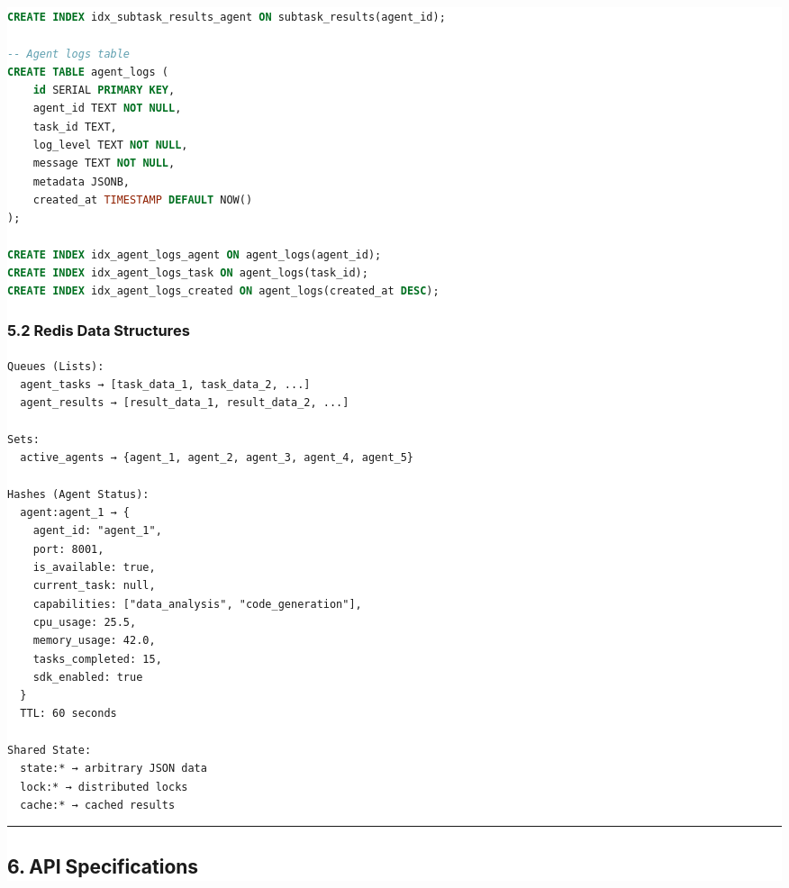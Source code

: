 ```sql
CREATE INDEX idx_subtask_results_agent ON subtask_results(agent_id);

-- Agent logs table
CREATE TABLE agent_logs (
    id SERIAL PRIMARY KEY,
    agent_id TEXT NOT NULL,
    task_id TEXT,
    log_level TEXT NOT NULL,
    message TEXT NOT NULL,
    metadata JSONB,
    created_at TIMESTAMP DEFAULT NOW()
);

CREATE INDEX idx_agent_logs_agent ON agent_logs(agent_id);
CREATE INDEX idx_agent_logs_task ON agent_logs(task_id);
CREATE INDEX idx_agent_logs_created ON agent_logs(created_at DESC);
```

### 5.2 Redis Data Structures

```
Queues (Lists):
  agent_tasks → [task_data_1, task_data_2, ...]
  agent_results → [result_data_1, result_data_2, ...]

Sets:
  active_agents → {agent_1, agent_2, agent_3, agent_4, agent_5}

Hashes (Agent Status):
  agent:agent_1 → {
    agent_id: "agent_1",
    port: 8001,
    is_available: true,
    current_task: null,
    capabilities: ["data_analysis", "code_generation"],
    cpu_usage: 25.5,
    memory_usage: 42.0,
    tasks_completed: 15,
    sdk_enabled: true
  }
  TTL: 60 seconds

Shared State:
  state:* → arbitrary JSON data
  lock:* → distributed locks
  cache:* → cached results
```

---

## 6. API Specifications
